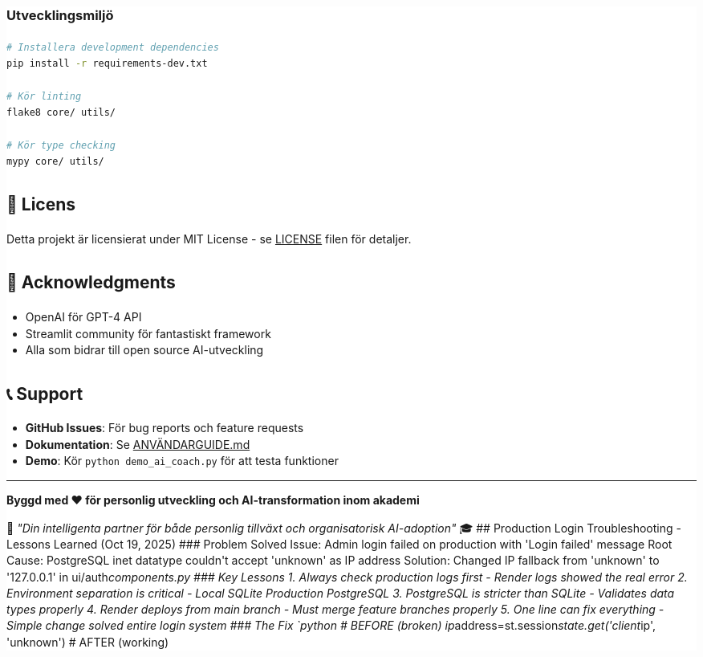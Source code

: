 ### Utvecklingsmiljö
```bash
# Installera development dependencies
pip install -r requirements-dev.txt

# Kör linting
flake8 core/ utils/

# Kör type checking  
mypy core/ utils/
```

## 📝 Licens

Detta projekt är licensierat under MIT License - se [LICENSE](LICENSE) filen för detaljer.

## 🌟 Acknowledgments

- OpenAI för GPT-4 API
- Streamlit community för fantastiskt framework
- Alla som bidrar till open source AI-utveckling

## 📞 Support

- **GitHub Issues**: För bug reports och feature requests
- **Dokumentation**: Se [ANVÄNDARGUIDE.md](ANVÄNDARGUIDE.md)
- **Demo**: Kör `python demo_ai_coach.py` för att testa funktioner

---

**Byggd med ❤️ för personlig utveckling och AI-transformation inom akademi**

🤖 *"Din intelligenta partner för både personlig tillväxt och organisatorisk AI-adoption"* 🎓
 
 # #   P r o d u c t i o n   L o g i n   T r o u b l e s h o o t i n g   -   L e s s o n s   L e a r n e d   ( O c t   1 9 ,   2 0 2 5 ) 
 
 # # #   P r o b l e m   S o l v e d 
 * * I s s u e * * :   A d m i n   l o g i n   f a i l e d   o n   p r o d u c t i o n   w i t h   ' L o g i n   f a i l e d '   m e s s a g e 
 * * R o o t   C a u s e * * :   P o s t g r e S Q L   i n e t   d a t a t y p e   c o u l d n ' t   a c c e p t   ' u n k n o w n '   a s   I P   a d d r e s s 
 * * S o l u t i o n * * :   C h a n g e d   I P   f a l l b a c k   f r o m   ' u n k n o w n '   t o   ' 1 2 7 . 0 . 0 . 1 '   i n   u i / a u t h _ c o m p o n e n t s . p y 
 
 # # #   K e y   L e s s o n s 
 1 .   * * A l w a y s   c h e c k   p r o d u c t i o n   l o g s   f i r s t * *   -   R e n d e r   l o g s   s h o w e d   t h e   r e a l   e r r o r 
 2 .   * * E n v i r o n m e n t   s e p a r a t i o n   i s   c r i t i c a l * *   -   L o c a l   S Q L i t e     P r o d u c t i o n   P o s t g r e S Q L     
 3 .   * * P o s t g r e S Q L   i s   s t r i c t e r   t h a n   S Q L i t e * *   -   V a l i d a t e s   d a t a   t y p e s   p r o p e r l y 
 4 .   * * R e n d e r   d e p l o y s   f r o m   m a i n   b r a n c h * *   -   M u s t   m e r g e   f e a t u r e   b r a n c h e s   p r o p e r l y 
 5 .   * * O n e   l i n e   c a n   f i x   e v e r y t h i n g * *   -   S i m p l e   c h a n g e   s o l v e d   e n t i r e   l o g i n   s y s t e m 
 
 # # #   T h e   F i x 
 ` p y t h o n 
 #   B E F O R E   ( b r o k e n ) 
 i p _ a d d r e s s = s t . s e s s i o n _ s t a t e . g e t ( ' c l i e n t _ i p ' ,   ' u n k n o w n ' ) 
 #   A F T E R   ( w o r k i n g ) 
